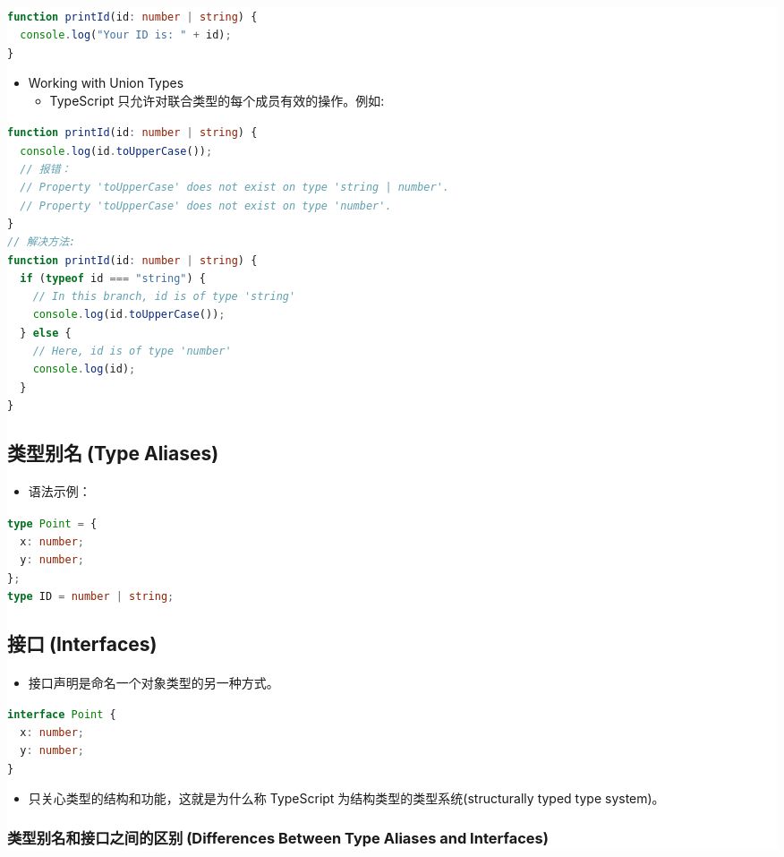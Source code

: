 ```ts
function printId(id: number | string) {
  console.log("Your ID is: " + id);
}
```

- Working with Union Types
  - TypeScript 只允许对联合类型的每个成员有效的操作。例如:

```ts
function printId(id: number | string) {
  console.log(id.toUpperCase());
  // 报错：
  // Property 'toUpperCase' does not exist on type 'string | number'.
  // Property 'toUpperCase' does not exist on type 'number'.
}
// 解决方法:
function printId(id: number | string) {
  if (typeof id === "string") {
    // In this branch, id is of type 'string'
    console.log(id.toUpperCase());
  } else {
    // Here, id is of type 'number'
    console.log(id);
  }
}
```

## 类型别名 (Type Aliases)

- 语法示例：

```ts
type Point = {
  x: number;
  y: number;
};
type ID = number | string;
```

## 接口 (Interfaces)

- 接口声明是命名一个对象类型的另一种方式。

```ts
interface Point {
  x: number;
  y: number;
}
```

- 只关心类型的结构和功能，这就是为什么称 TypeScript 为结构类型的类型系统(structurally typed type system)。

### 类型别名和接口之间的区别 (Differences Between Type Aliases and Interfaces)
